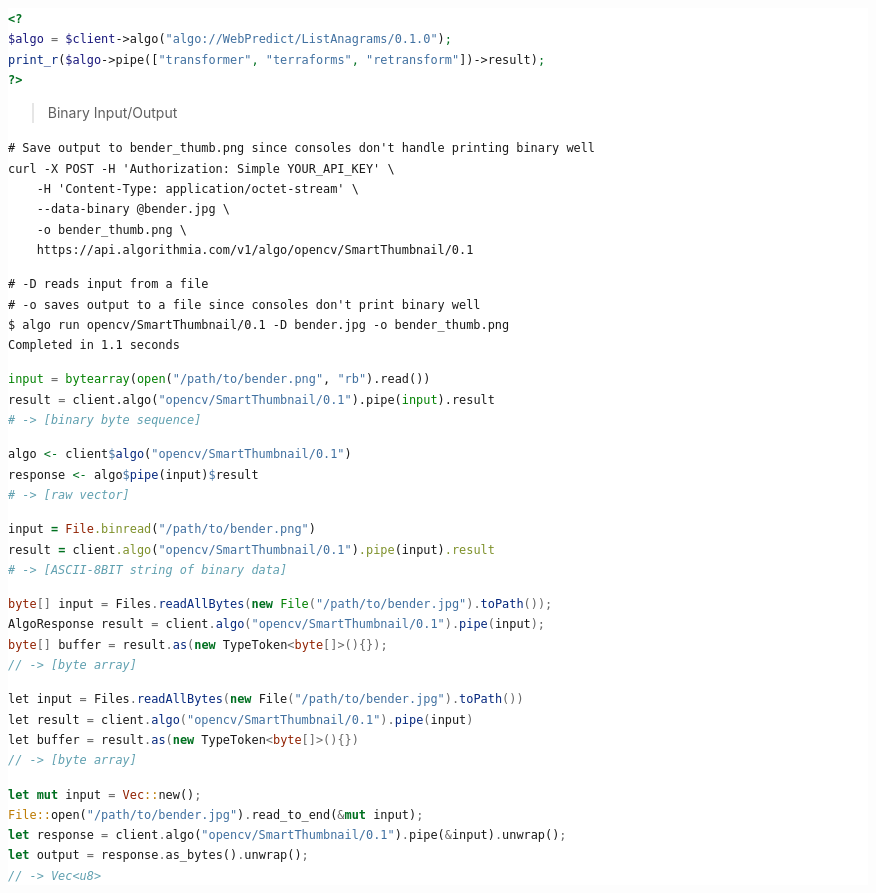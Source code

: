 ```php
<?
$algo = $client->algo("algo://WebPredict/ListAnagrams/0.1.0");
print_r($algo->pipe(["transformer", "terraforms", "retransform"])->result);
?>
```

> Binary Input/Output

```shell
# Save output to bender_thumb.png since consoles don't handle printing binary well
curl -X POST -H 'Authorization: Simple YOUR_API_KEY' \
    -H 'Content-Type: application/octet-stream' \
    --data-binary @bender.jpg \
    -o bender_thumb.png \
    https://api.algorithmia.com/v1/algo/opencv/SmartThumbnail/0.1
```

```cli
# -D reads input from a file
# -o saves output to a file since consoles don't print binary well
$ algo run opencv/SmartThumbnail/0.1 -D bender.jpg -o bender_thumb.png
Completed in 1.1 seconds
```

```python
input = bytearray(open("/path/to/bender.png", "rb").read())
result = client.algo("opencv/SmartThumbnail/0.1").pipe(input).result
# -> [binary byte sequence]
```

```r
algo <- client$algo("opencv/SmartThumbnail/0.1")
response <- algo$pipe(input)$result
# -> [raw vector]
```

```ruby
input = File.binread("/path/to/bender.png")
result = client.algo("opencv/SmartThumbnail/0.1").pipe(input).result
# -> [ASCII-8BIT string of binary data]
```

```java
byte[] input = Files.readAllBytes(new File("/path/to/bender.jpg").toPath());
AlgoResponse result = client.algo("opencv/SmartThumbnail/0.1").pipe(input);
byte[] buffer = result.as(new TypeToken<byte[]>(){});
// -> [byte array]
```

```scala
let input = Files.readAllBytes(new File("/path/to/bender.jpg").toPath())
let result = client.algo("opencv/SmartThumbnail/0.1").pipe(input)
let buffer = result.as(new TypeToken<byte[]>(){})
// -> [byte array]
```

```rust
let mut input = Vec::new();
File::open("/path/to/bender.jpg").read_to_end(&mut input);
let response = client.algo("opencv/SmartThumbnail/0.1").pipe(&input).unwrap();
let output = response.as_bytes().unwrap();
// -> Vec<u8>
```
